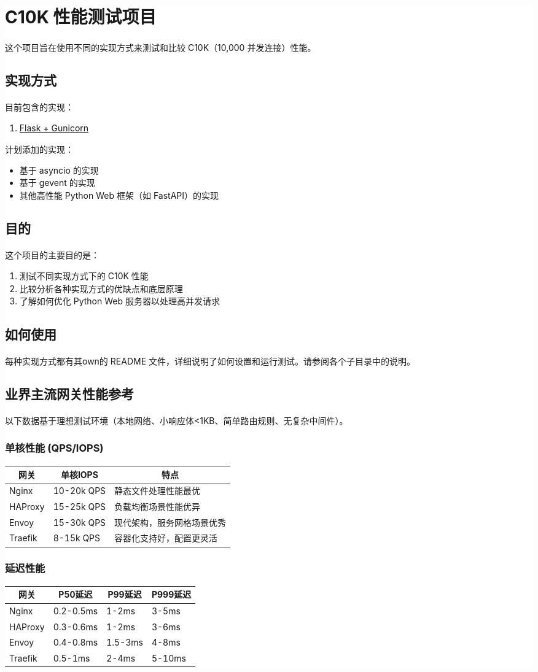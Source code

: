 # C10K 性能测试项目

这个项目旨在使用不同的实现方式来测试和比较 C10K（10,000 并发连接）性能。

## 实现方式

目前包含的实现：

1. [Flask + Gunicorn](./flask_gunicorn/README.md)

计划添加的实现：

- 基于 asyncio 的实现
- 基于 gevent 的实现
- 其他高性能 Python Web 框架（如 FastAPI）的实现

## 目的

这个项目的主要目的是：

1. 测试不同实现方式下的 C10K 性能
2. 比较分析各种实现方式的优缺点和底层原理
3. 了解如何优化 Python Web 服务器以处理高并发请求

## 如何使用

每种实现方式都有其own的 README 文件，详细说明了如何设置和运行测试。请参阅各个子目录中的说明。

## 业界主流网关性能参考

以下数据基于理想测试环境（本地网络、小响应体<1KB、简单路由规则、无复杂中间件）。

### 单核性能 (QPS/IOPS)

| 网关     | 单核IOPS     | 特点                    |
|---------|-------------|------------------------|
| Nginx   | 10-20k QPS  | 静态文件处理性能最优        |
| HAProxy | 15-25k QPS  | 负载均衡场景性能优异        |
| Envoy   | 15-30k QPS  | 现代架构，服务网格场景优秀    |
| Traefik | 8-15k QPS   | 容器化支持好，配置更灵活     |

### 延迟性能

| 网关     | P50延迟      | P99延迟     | P999延迟    |
|---------|-------------|------------|------------|
| Nginx   | 0.2-0.5ms   | 1-2ms      | 3-5ms      |
| HAProxy | 0.3-0.6ms   | 1-2ms      | 3-6ms      |
| Envoy   | 0.4-0.8ms   | 1.5-3ms    | 4-8ms      |
| Traefik | 0.5-1ms     | 2-4ms      | 5-10ms     |
